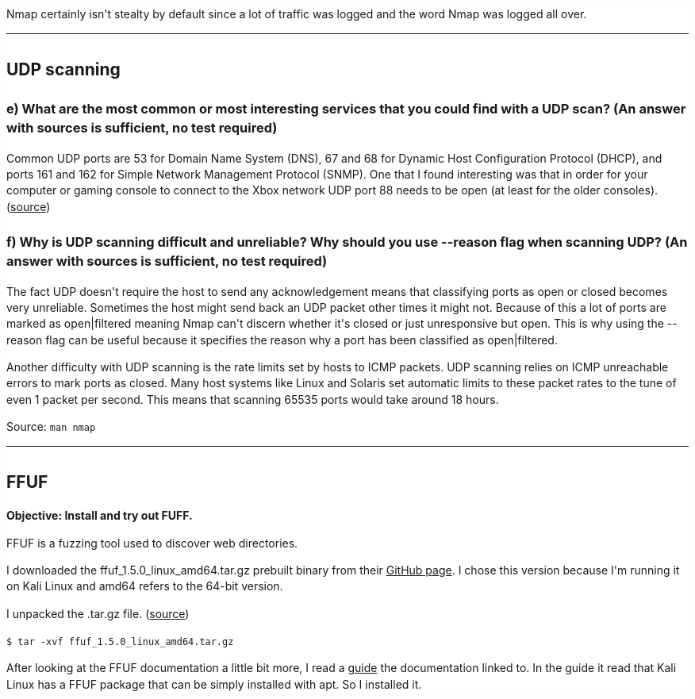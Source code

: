 Nmap certainly isn't stealty by default since a lot of traffic was logged and the word Nmap was logged all over. 

---

## UDP scanning

### e) What are the most common or most interesting services that you could find with a UDP scan? (An answer with sources is sufficient, no test required)

Common UDP ports are 53 for Domain Name System (DNS), 67 and 68 for Dynamic Host Configuration Protocol (DHCP), and ports 161 and 162 for Simple Network Management Protocol (SNMP). One that I found interesting was that in order for your computer or gaming console to connect to the Xbox network UDP port 88 needs to be open (at least for the older consoles). ([source](https://www.lifewire.com/popular-tcp-and-udp-port-numbers-817985))

### f) Why is UDP scanning difficult and unreliable? Why should you use --reason flag when scanning UDP? (An answer with sources is sufficient, no test required)

The fact UDP doesn't require the host to send any acknowledgement means that classifying ports as open or closed becomes very unreliable. Sometimes the host might send back an UDP packet other times it might not. Because of this a lot of ports are marked as open|filtered meaning Nmap can't discern whether it's closed or just unresponsive but open. This is why using the --reason flag can be useful because it specifies the reason why a port has been classified as open|filtered.

Another difficulty with UDP scanning is the rate limits set by hosts to ICMP packets. UDP scanning relies on ICMP unreachable errors to mark ports as closed. Many host systems like Linux and Solaris set automatic limits to these packet rates to the tune of even 1 packet per second. This means that scanning 65535 ports would take around 18 hours.

Source: `man nmap`

---

## FFUF

**Objective: Install and try out FUFF.**

FFUF is a fuzzing tool used to discover web directories.

I downloaded the ffuf_1.5.0_linux_amd64.tar.gz prebuilt binary from their [GitHub page](https://github.com/ffuf/ffuf/releases/tag/v1.5.0). I chose this version because I'm running it on Kali Linux and amd64 refers to the 64-bit version.

I unpacked the .tar.gz file. ([source](https://linuxize.com/post/how-to-extract-unzip-tar-gz-file/))

    $ tar -xvf ffuf_1.5.0_linux_amd64.tar.gz

After looking at the FFUF documentation a little bit more, I read a [guide](https://codingo.io/tools/ffuf/bounty/2020/09/17/everything-you-need-to-know-about-ffuf.html) the documentation linked to. In the guide it read that Kali Linux has a FFUF package that can be simply installed with apt. So I installed it.
